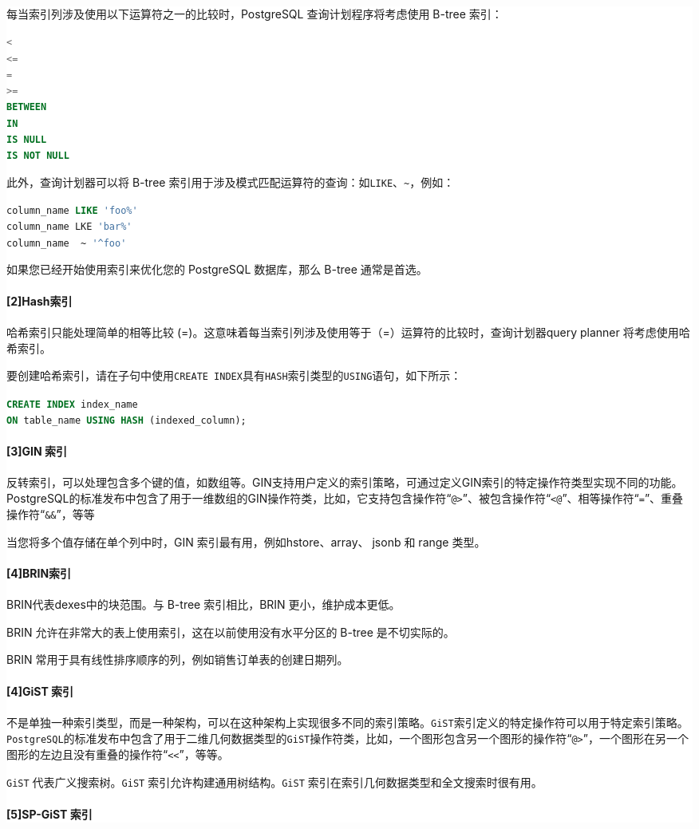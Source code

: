 每当索引列涉及使用以下运算符之一的比较时，PostgreSQL 查询计划程序将考虑使用 B-tree 索引：

```sql
<
<=
=
>=
BETWEEN
IN
IS NULL
IS NOT NULL
```

此外，查询计划器可以将 B-tree 索引用于涉及模式匹配运算符的查询：如`LIKE`、`~`，例如：

```sql
column_name LIKE 'foo%' 
column_name LKE 'bar%' 
column_name  ~ '^foo'
```

如果您已经开始使用索引来优化您的 PostgreSQL 数据库，那么 B-tree 通常是首选。

#### [2]Hash索引

哈希索引只能处理简单的相等比较 (=)。这意味着每当索引列涉及使用等于（=）运算符的比较时，查询计划器query planner 将考虑使用哈希索引。

要创建哈希索引，请在子句中使用`CREATE INDEX`具有`HASH`索引类型的`USING`语句，如下所示：

```sql
CREATE INDEX index_name 
ON table_name USING HASH (indexed_column);
```



#### [3]GIN 索引

反转索引，可以处理包含多个键的值，如数组等。GIN支持用户定义的索引策略，可通过定义GIN索引的特定操作符类型实现不同的功能。PostgreSQL的标准发布中包含了用于一维数组的GIN操作符类，比如，它支持包含操作符“`@>`”、被包含操作符“`<@`”、相等操作符“`=`”、重叠操作符“`&&`”，等等

当您将多个值存储在单个列中时，GIN 索引最有用，例如hstore、array、 jsonb 和 range 类型。

#### [4]BRIN索引

BRIN代表dexes中的块范围。与 B-tree 索引相比，BRIN 更小，维护成本更低。

BRIN 允许在非常大的表上使用索引，这在以前使用没有水平分区的 B-tree 是不切实际的。

BRIN 常用于具有线性排序顺序的列，例如销售订单表的创建日期列。

#### [4]GiST 索引

不是单独一种索引类型，而是一种架构，可以在这种架构上实现很多不同的索引策略。`GiST`索引定义的特定操作符可以用于特定索引策略。`PostgreSQL`的标准发布中包含了用于二维几何数据类型的`GiST`操作符类，比如，一个图形包含另一个图形的操作符“`@>`”，一个图形在另一个图形的左边且没有重叠的操作符“`<<`”，等等。

`GiST` 代表广义搜索树。`GiST` 索引允许构建通用树结构。`GiST` 索引在索引几何数据类型和全文搜索时很有用。

#### [5]SP-GiST 索引
